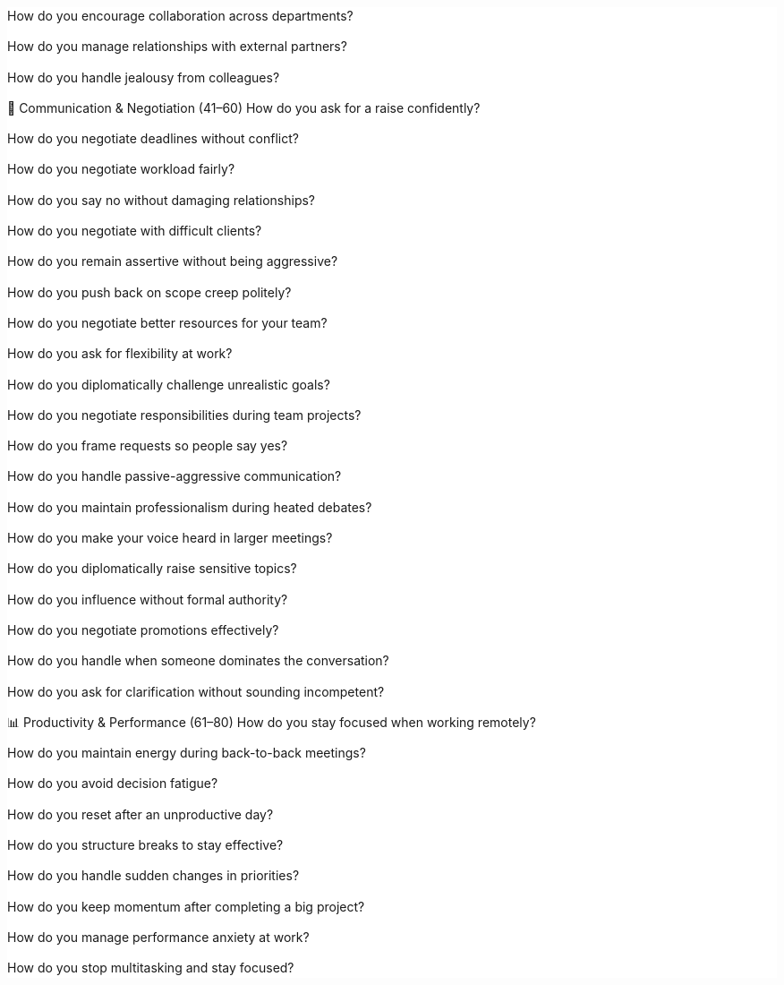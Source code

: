 How do you encourage collaboration across departments?

How do you manage relationships with external partners?

How do you handle jealousy from colleagues?

🎤 Communication & Negotiation (41–60)
How do you ask for a raise confidently?

How do you negotiate deadlines without conflict?

How do you negotiate workload fairly?

How do you say no without damaging relationships?

How do you negotiate with difficult clients?

How do you remain assertive without being aggressive?

How do you push back on scope creep politely?

How do you negotiate better resources for your team?

How do you ask for flexibility at work?

How do you diplomatically challenge unrealistic goals?

How do you negotiate responsibilities during team projects?

How do you frame requests so people say yes?

How do you handle passive-aggressive communication?

How do you maintain professionalism during heated debates?

How do you make your voice heard in larger meetings?

How do you diplomatically raise sensitive topics?

How do you influence without formal authority?

How do you negotiate promotions effectively?

How do you handle when someone dominates the conversation?

How do you ask for clarification without sounding incompetent?

📊 Productivity & Performance (61–80)
How do you stay focused when working remotely?

How do you maintain energy during back-to-back meetings?

How do you avoid decision fatigue?

How do you reset after an unproductive day?

How do you structure breaks to stay effective?

How do you handle sudden changes in priorities?

How do you keep momentum after completing a big project?

How do you manage performance anxiety at work?

How do you stop multitasking and stay focused?
